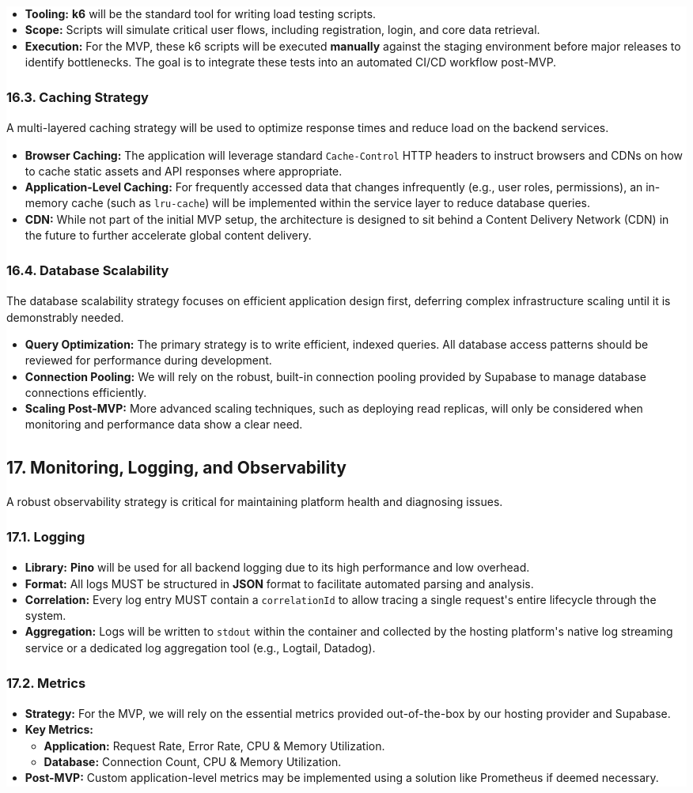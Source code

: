 -   **Tooling:** **k6** will be the standard tool for writing load testing scripts.
-   **Scope:** Scripts will simulate critical user flows, including registration, login, and core data retrieval.
-   **Execution:** For the MVP, these k6 scripts will be executed **manually** against the staging environment before major releases to identify bottlenecks. The goal is to integrate these tests into an automated CI/CD workflow post-MVP.

### 16.3. Caching Strategy
A multi-layered caching strategy will be used to optimize response times and reduce load on the backend services.

-   **Browser Caching:** The application will leverage standard `Cache-Control` HTTP headers to instruct browsers and CDNs on how to cache static assets and API responses where appropriate.
-   **Application-Level Caching:** For frequently accessed data that changes infrequently (e.g., user roles, permissions), an in-memory cache (such as `lru-cache`) will be implemented within the service layer to reduce database queries.
-   **CDN:** While not part of the initial MVP setup, the architecture is designed to sit behind a Content Delivery Network (CDN) in the future to further accelerate global content delivery.

### 16.4. Database Scalability
The database scalability strategy focuses on efficient application design first, deferring complex infrastructure scaling until it is demonstrably needed.

-   **Query Optimization:** The primary strategy is to write efficient, indexed queries. All database access patterns should be reviewed for performance during development.
-   **Connection Pooling:** We will rely on the robust, built-in connection pooling provided by Supabase to manage database connections efficiently.
-   **Scaling Post-MVP:** More advanced scaling techniques, such as deploying read replicas, will only be considered when monitoring and performance data show a clear need.

## 17. Monitoring, Logging, and Observability

A robust observability strategy is critical for maintaining platform health and diagnosing issues.

### 17.1. Logging
-   **Library:** **Pino** will be used for all backend logging due to its high performance and low overhead.
-   **Format:** All logs MUST be structured in **JSON** format to facilitate automated parsing and analysis.
-   **Correlation:** Every log entry MUST contain a `correlationId` to allow tracing a single request's entire lifecycle through the system.
-   **Aggregation:** Logs will be written to `stdout` within the container and collected by the hosting platform's native log streaming service or a dedicated log aggregation tool (e.g., Logtail, Datadog).

### 17.2. Metrics
-   **Strategy:** For the MVP, we will rely on the essential metrics provided out-of-the-box by our hosting provider and Supabase.
-   **Key Metrics:**
    -   **Application:** Request Rate, Error Rate, CPU & Memory Utilization.
    -   **Database:** Connection Count, CPU & Memory Utilization.
-   **Post-MVP:** Custom application-level metrics may be implemented using a solution like Prometheus if deemed necessary.
